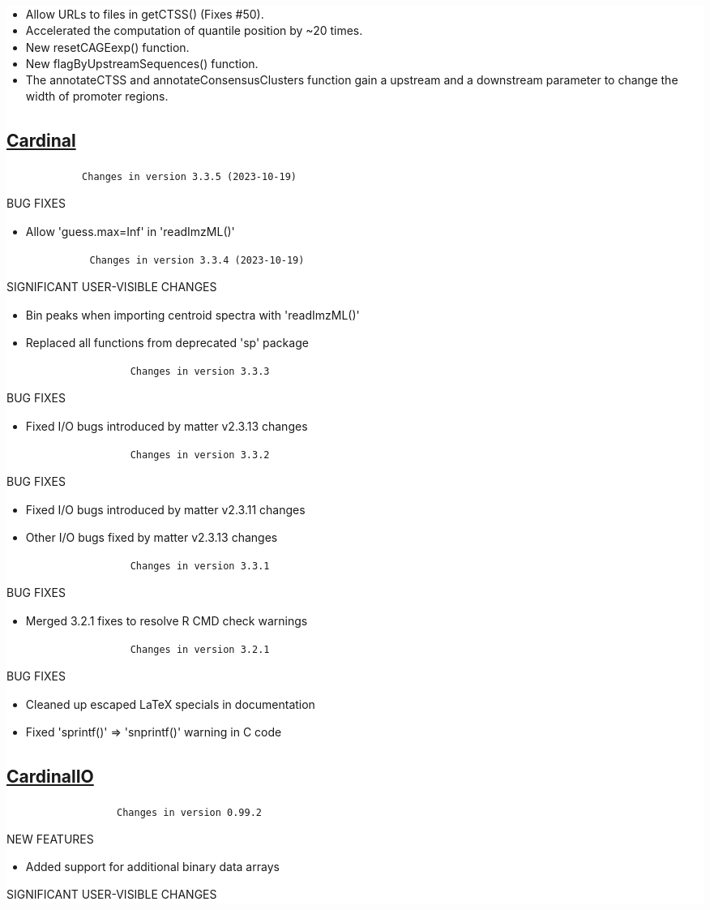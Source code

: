- Allow URLs to files in getCTSS() (Fixes #50).
- Accelerated the computation of quantile position by ~20 times.
- New resetCAGEexp() function.
- New flagByUpstreamSequences() function.
- The annotateCTSS and annotateConsensusClusters function gain a
upstream and a downstream parameter to change the width of promoter
regions.

[Cardinal](/packages/Cardinal)
--------

                 Changes in version 3.3.5 (2023-10-19)                  

BUG FIXES

- Allow 'guess.max=Inf' in 'readImzML()'

                 Changes in version 3.3.4 (2023-10-19)                  

SIGNIFICANT USER-VISIBLE CHANGES

- Bin peaks when importing centroid spectra with 'readImzML()'

- Replaced all functions from deprecated 'sp' package

                        Changes in version 3.3.3                        

BUG FIXES

- Fixed I/O bugs introduced by matter v2.3.13 changes

                        Changes in version 3.3.2                        

BUG FIXES

- Fixed I/O bugs introduced by matter v2.3.11 changes

- Other I/O bugs fixed by matter v2.3.13 changes

                        Changes in version 3.3.1                        

BUG FIXES

- Merged 3.2.1 fixes to resolve R CMD check warnings

                        Changes in version 3.2.1                        

BUG FIXES

- Cleaned up escaped LaTeX specials in documentation

- Fixed 'sprintf()' => 'snprintf()' warning in C code

[CardinalIO](/packages/CardinalIO)
----------

                       Changes in version 0.99.2                        

NEW FEATURES

- Added support for additional binary data arrays

SIGNIFICANT USER-VISIBLE CHANGES
